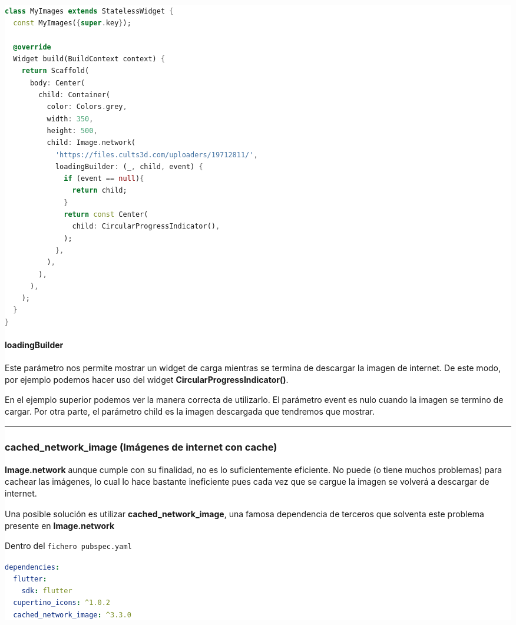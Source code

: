``` dart
class MyImages extends StatelessWidget {
  const MyImages({super.key});

  @override
  Widget build(BuildContext context) {
    return Scaffold(
      body: Center(
        child: Container(
          color: Colors.grey,
          width: 350,
          height: 500,
          child: Image.network(
            'https://files.cults3d.com/uploaders/19712811/',
            loadingBuilder: (_, child, event) {
              if (event == null){
                return child;
              }
              return const Center(
                child: CircularProgressIndicator(),
              );
            },
          ),
        ),
      ),
    );
  }
}
```

#### loadingBuilder

Este parámetro nos permite mostrar un widget de carga mientras se termina de descargar la imagen de internet. De este modo, por ejemplo podemos hacer uso del widget **CircularProgressIndicator()**. 

En el ejemplo superior podemos ver la manera correcta de utilizarlo. El parámetro event es nulo cuando la imagen se termino de cargar. Por otra parte, el parámetro child es la imagen descargada que tendremos que mostrar.

***

<div id='id253' />

### cached_network_image (Imágenes de internet con cache)

**Image.network** aunque cumple con su finalidad, no es lo suficientemente eficiente. No puede (o tiene muchos problemas) para cachear las imágenes, lo cual lo hace bastante ineficiente pues cada vez que se cargue la imagen se volverá a descargar de internet.

Una posible solución es utilizar **cached_network_image**, una famosa dependencia de terceros que solventa este problema presente en **Image.network**

Dentro del `fichero pubspec.yaml`

``` yaml
dependencies:
  flutter:
    sdk: flutter
  cupertino_icons: ^1.0.2
  cached_network_image: ^3.3.0
```
